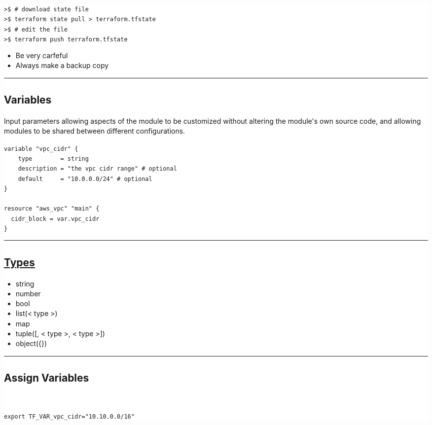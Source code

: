 
```
>$ # download state file
>$ terraform state pull > terraform.tfstate
>$ # edit the file
>$ terraform push terraform.tfstate
```
- Be very carfeful
- Always make a backup copy


---

## Variables

Input parameters allowing aspects of the module to be customized without altering the module's own source code, and allowing modules to be shared between different configurations.

```
variable "vpc_cidr" {
    type        = string
    description = "the vpc cidr range" # optional
    default     = "10.0.0.0/24" # optional
}

resource "aws_vpc" "main" {
  cidr_block = var.vpc_cidr
}

```

---

## [Types](https://github.com/pagopa/io-infrastructure-modules-new/blob/master/azurerm_app_service/vars.tf)

* string
* number
* bool
* list(< type >)
* map
* tuple([<type>, < type >, < type >])
* object({})


---

## Assign Variables

<br/>

```
export TF_VAR_vpc_cidr="10.10.0.0/16"
```
